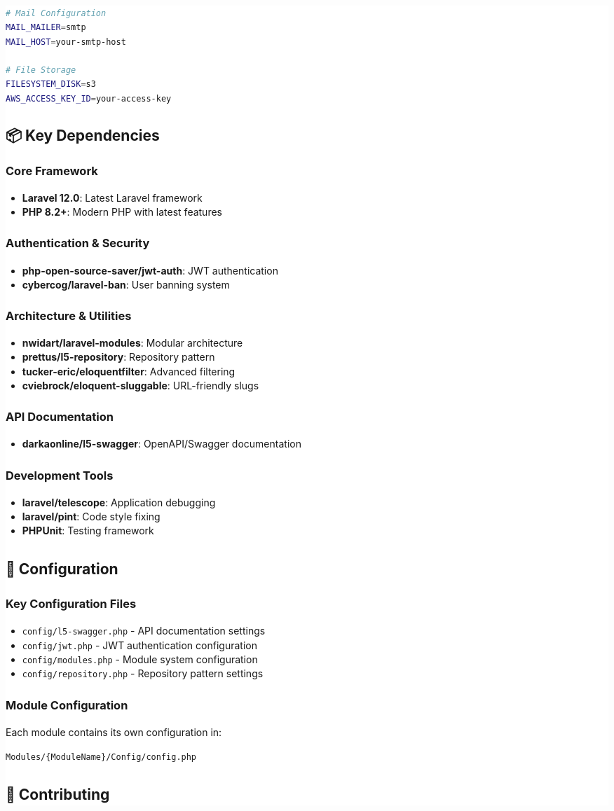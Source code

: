 ```bash
# Mail Configuration
MAIL_MAILER=smtp
MAIL_HOST=your-smtp-host

# File Storage
FILESYSTEM_DISK=s3
AWS_ACCESS_KEY_ID=your-access-key
```

## 📦 **Key Dependencies**

### **Core Framework**
- **Laravel 12.0**: Latest Laravel framework
- **PHP 8.2+**: Modern PHP with latest features

### **Authentication & Security**
- **php-open-source-saver/jwt-auth**: JWT authentication
- **cybercog/laravel-ban**: User banning system

### **Architecture & Utilities**
- **nwidart/laravel-modules**: Modular architecture
- **prettus/l5-repository**: Repository pattern
- **tucker-eric/eloquentfilter**: Advanced filtering
- **cviebrock/eloquent-sluggable**: URL-friendly slugs

### **API Documentation**
- **darkaonline/l5-swagger**: OpenAPI/Swagger documentation

### **Development Tools**
- **laravel/telescope**: Application debugging
- **laravel/pint**: Code style fixing
- **PHPUnit**: Testing framework

## 🔧 **Configuration**

### **Key Configuration Files**
- `config/l5-swagger.php` - API documentation settings
- `config/jwt.php` - JWT authentication configuration  
- `config/modules.php` - Module system configuration
- `config/repository.php` - Repository pattern settings

### **Module Configuration**
Each module contains its own configuration in:
```
Modules/{ModuleName}/Config/config.php
```

## 🤝 **Contributing**
